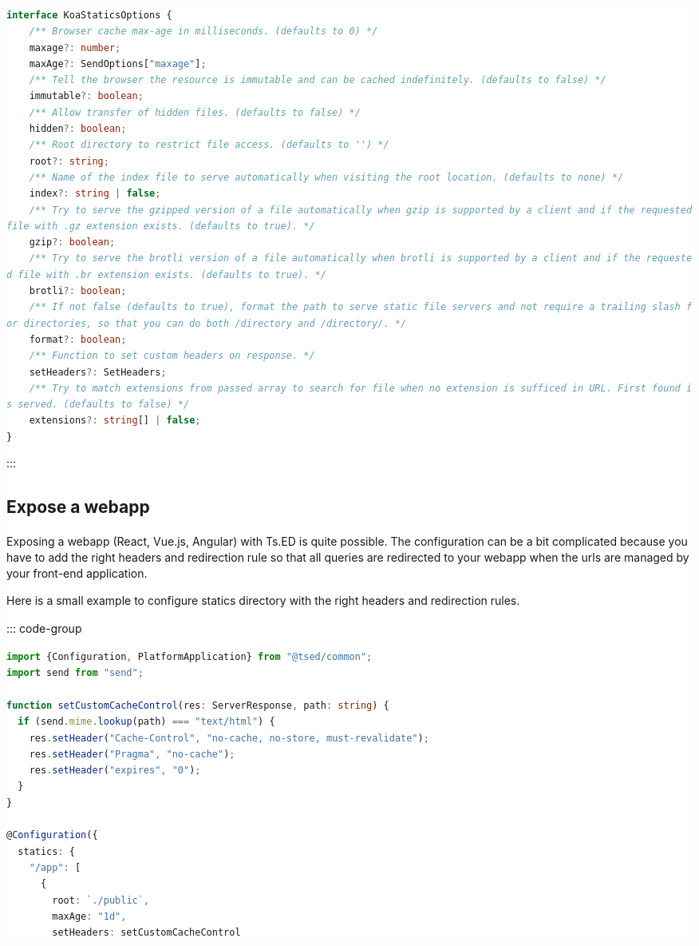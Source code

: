   
 
```typescript [Koa.js]
interface KoaStaticsOptions {
    /** Browser cache max-age in milliseconds. (defaults to 0) */
    maxage?: number;
    maxAge?: SendOptions["maxage"];
    /** Tell the browser the resource is immutable and can be cached indefinitely. (defaults to false) */
    immutable?: boolean;
    /** Allow transfer of hidden files. (defaults to false) */
    hidden?: boolean;
    /** Root directory to restrict file access. (defaults to '') */
    root?: string;
    /** Name of the index file to serve automatically when visiting the root location. (defaults to none) */
    index?: string | false;
    /** Try to serve the gzipped version of a file automatically when gzip is supported by a client and if the requested file with .gz extension exists. (defaults to true). */
    gzip?: boolean;
    /** Try to serve the brotli version of a file automatically when brotli is supported by a client and if the requested file with .br extension exists. (defaults to true). */
    brotli?: boolean;
    /** If not false (defaults to true), format the path to serve static file servers and not require a trailing slash for directories, so that you can do both /directory and /directory/. */
    format?: boolean;
    /** Function to set custom headers on response. */
    setHeaders?: SetHeaders;
    /** Try to match extensions from passed array to search for file when no extension is sufficed in URL. First found is served. (defaults to false) */
    extensions?: string[] | false;
}
```
:::

## Expose a webapp

Exposing a webapp (React, Vue.js, Angular) with Ts.ED is quite possible.
The configuration can be a bit complicated because you have to add the right headers and redirection rule so that all queries are redirected to your webapp when the urls are managed by your front-end application.

Here is a small example to configure statics directory with the right headers and redirection rules.

::: code-group

```typescript [Express.js]
import {Configuration, PlatformApplication} from "@tsed/common";
import send from "send";

function setCustomCacheControl(res: ServerResponse, path: string) {
  if (send.mime.lookup(path) === "text/html") {
    res.setHeader("Cache-Control", "no-cache, no-store, must-revalidate");
    res.setHeader("Pragma", "no-cache");
    res.setHeader("expires", "0");
  }
}

@Configuration({
  statics: {
    "/app": [
      {
        root: `./public`,
        maxAge: "1d",
        setHeaders: setCustomCacheControl
```